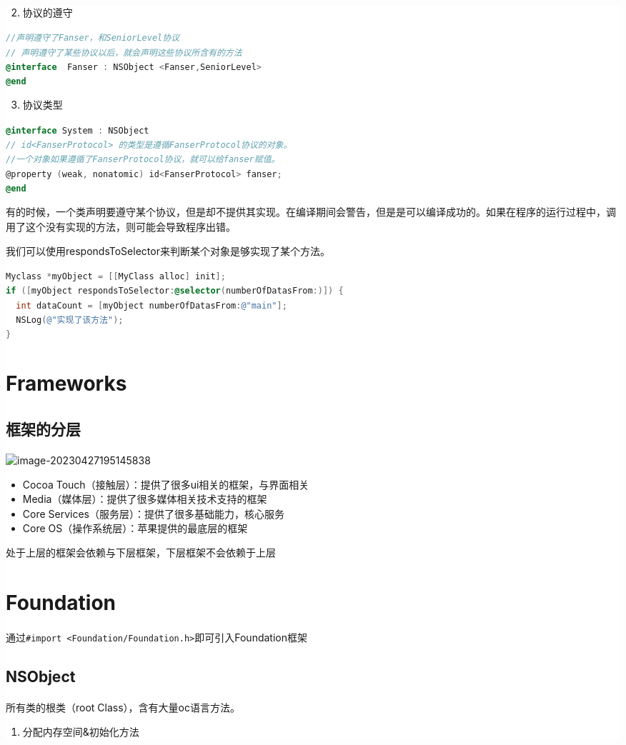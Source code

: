 2. 协议的遵守

~~~objective-c
//声明遵守了Fanser，和SeniorLevel协议
// 声明遵守了某些协议以后，就会声明这些协议所含有的方法
@interface  Fanser : NSObject <Fanser,SeniorLevel>
@end
~~~

3. 协议类型

~~~objective-c
@interface System : NSObject
// id<FanserProtocol> 的类型是遵循FanserProtocol协议的对象。
//一个对象如果遵循了FanserProtocol协议，就可以给fanser赋值。
@property (weak, nonatomic) id<FanserProtocol> fanser;
@end
~~~

有的时候，一个类声明要遵守某个协议，但是却不提供其实现。在编译期间会警告，但是是可以编译成功的。如果在程序的运行过程中，调用了这个没有实现的方法，则可能会导致程序出错。

我们可以使用respondsToSelector来判断某个对象是够实现了某个方法。

~~~objective-c
Myclass *myObject = [[MyClass alloc] init];
if ([myObject respondsToSelector:@selector(numberOfDatasFrom:)]) {
  int dataCount = [myObject numberOfDatasFrom:@"main"];
  NSLog(@"实现了该方法");
}
~~~

# Frameworks

## 框架的分层

![image-20230427195145838](https://img.fansqz.com/img/image-20230427195145838.png)

- Cocoa Touch（接触层）：提供了很多ui相关的框架，与界面相关
- Media（媒体层）：提供了很多媒体相关技术支持的框架
- Core Services（服务层）：提供了很多基础能力，核心服务
- Core OS（操作系统层）：苹果提供的最底层的框架

处于上层的框架会依赖与下层框架，下层框架不会依赖于上层

# Foundation

通过`#import <Foundation/Foundation.h>`即可引入Foundation框架

## NSObject

所有类的根类（root Class），含有大量oc语言方法。

1. 分配内存空间&初始化方法
